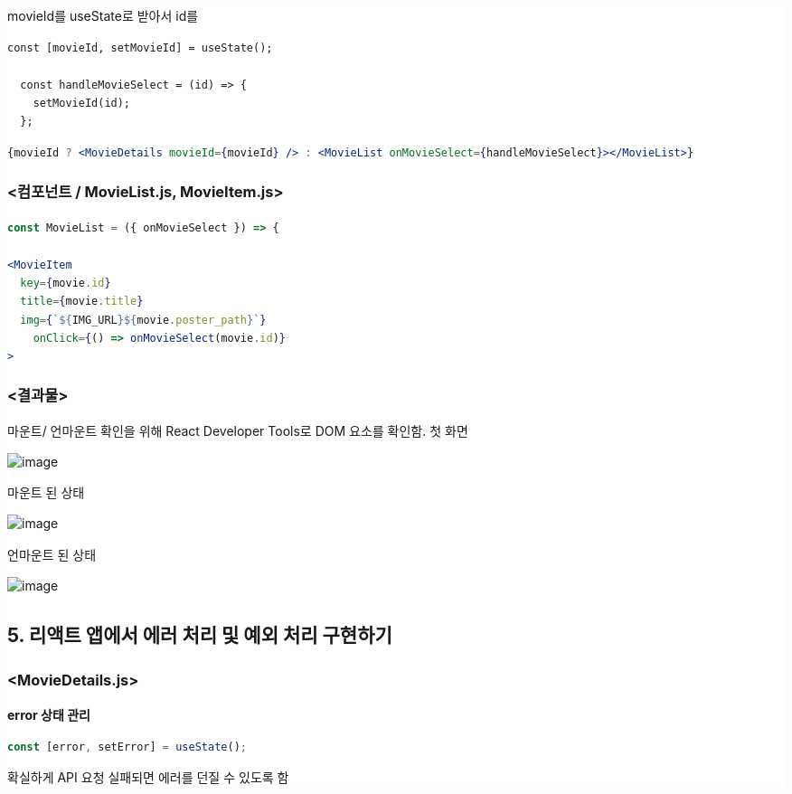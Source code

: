 movieId를 useState로 받아서 id를 

```
const [movieId, setMovieId] = useState();

  const handleMovieSelect = (id) => {
    setMovieId(id);
  };
```

```jsx
{movieId ? <MovieDetails movieId={movieId} /> : <MovieList onMovieSelect={handleMovieSelect}></MovieList>}
```

### <컴포넌트 / MovieList.js, MovieItem.js>

```jsx
const MovieList = ({ onMovieSelect }) => {

<MovieItem
  key={movie.id}
  title={movie.title}
  img={`${IMG_URL}${movie.poster_path}`}
	onClick={() => onMovieSelect(movie.id)}
>
```

### <결과물>

마운트/ 언마운트 확인을 위해 React Developer Tools로 DOM 요소를 확인함.
첫 화면

![image](https://github.com/user-attachments/assets/754b78be-99ff-4f01-af96-44d7788bd0da)


마운트 된 상태

![image](https://github.com/user-attachments/assets/cb862881-c29a-4f59-9d01-14baee0e3174)


언마운트 된 상태

![image](https://github.com/user-attachments/assets/9f984823-45b0-4235-b0ab-c84a601f7009)

## 5. 리액트 앱에서 에러 처리 및 예외 처리 구현하기
### <MovieDetails.js>

**error 상태 관리**

```jsx
const [error, setError] = useState();
```

확실하게 API 요청 실패되면 에러를 던질 수 있도록 함
